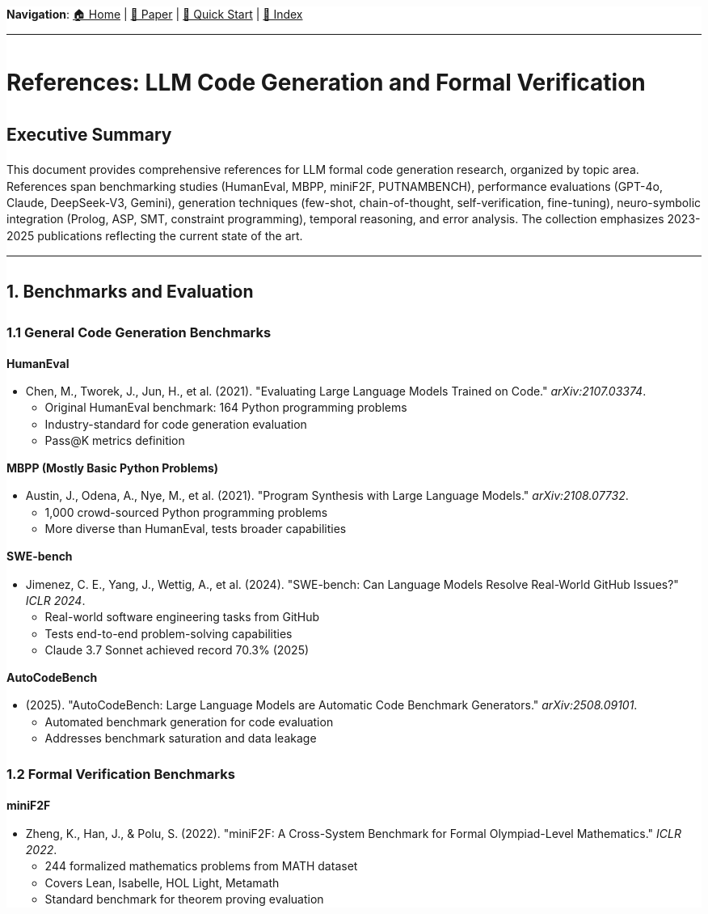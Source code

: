 **Navigation**: [🏠 Home](../README.md) | [📄 Paper](../paper_main.md) | [🚀 Quick Start](../QUICK_START.md) | [📑 Index](../PROJECT_INDEX.md)

---

# References: LLM Code Generation and Formal Verification

## Executive Summary

This document provides comprehensive references for LLM formal code generation research, organized by topic area. References span benchmarking studies (HumanEval, MBPP, miniF2F, PUTNAMBENCH), performance evaluations (GPT-4o, Claude, DeepSeek-V3, Gemini), generation techniques (few-shot, chain-of-thought, self-verification, fine-tuning), neuro-symbolic integration (Prolog, ASP, SMT, constraint programming), temporal reasoning, and error analysis. The collection emphasizes 2023-2025 publications reflecting the current state of the art.

---

## 1. Benchmarks and Evaluation

### 1.1 General Code Generation Benchmarks

**HumanEval**
- Chen, M., Tworek, J., Jun, H., et al. (2021). "Evaluating Large Language Models Trained on Code." *arXiv:2107.03374*.
  - Original HumanEval benchmark: 164 Python programming problems
  - Industry-standard for code generation evaluation
  - Pass@K metrics definition

**MBPP (Mostly Basic Python Problems)**
- Austin, J., Odena, A., Nye, M., et al. (2021). "Program Synthesis with Large Language Models." *arXiv:2108.07732*.
  - 1,000 crowd-sourced Python programming problems
  - More diverse than HumanEval, tests broader capabilities

**SWE-bench**
- Jimenez, C. E., Yang, J., Wettig, A., et al. (2024). "SWE-bench: Can Language Models Resolve Real-World GitHub Issues?" *ICLR 2024*.
  - Real-world software engineering tasks from GitHub
  - Tests end-to-end problem-solving capabilities
  - Claude 3.7 Sonnet achieved record 70.3% (2025)

**AutoCodeBench**
- (2025). "AutoCodeBench: Large Language Models are Automatic Code Benchmark Generators." *arXiv:2508.09101*.
  - Automated benchmark generation for code evaluation
  - Addresses benchmark saturation and data leakage

### 1.2 Formal Verification Benchmarks

**miniF2F**
- Zheng, K., Han, J., & Polu, S. (2022). "miniF2F: A Cross-System Benchmark for Formal Olympiad-Level Mathematics." *ICLR 2022*.
  - 244 formalized mathematics problems from MATH dataset
  - Covers Lean, Isabelle, HOL Light, Metamath
  - Standard benchmark for theorem proving evaluation
